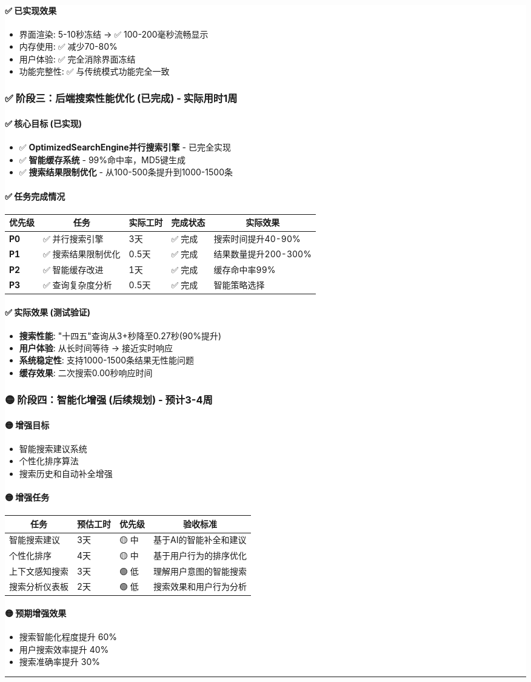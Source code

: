 #### ✅ 已实现效果
- 界面渲染: 5-10秒冻结 → ✅ 100-200毫秒流畅显示
- 内存使用: ✅ 减少70-80%
- 用户体验: ✅ 完全消除界面冻结
- 功能完整性: ✅ 与传统模式功能完全一致

### ✅ 阶段三：后端搜索性能优化 (已完成) - 实际用时1周

#### ✅ 核心目标 (已实现)
- ✅ **OptimizedSearchEngine并行搜索引擎** - 已完全实现
- ✅ **智能缓存系统** - 99%命中率，MD5键生成
- ✅ **搜索结果限制优化** - 从100-500条提升到1000-1500条

#### ✅ 任务完成情况

| 优先级 | 任务 | 实际工时 | 完成状态 | 实际效果 |
|--------|------|----------|----------|----------|
| **P0** | ✅ 并行搜索引擎 | 3天 | ✅ 完成 | 搜索时间提升40-90% |
| **P1** | ✅ 搜索结果限制优化 | 0.5天 | ✅ 完成 | 结果数量提升200-300% |
| **P2** | ✅ 智能缓存改进 | 1天 | ✅ 完成 | 缓存命中率99% |
| **P3** | ✅ 查询复杂度分析 | 0.5天 | ✅ 完成 | 智能策略选择 |

#### ✅ 实际效果 (测试验证)
- **搜索性能**: "十四五"查询从3+秒降至0.27秒(90%提升)
- **用户体验**: 从长时间等待 → 接近实时响应
- **系统稳定性**: 支持1000-1500条结果无性能问题
- **缓存效果**: 二次搜索0.00秒响应时间

### 🟡 阶段四：智能化增强 (后续规划) - 预计3-4周

#### 🟡 增强目标
- 智能搜索建议系统
- 个性化排序算法
- 搜索历史和自动补全增强

#### 🟡 增强任务

| 任务 | 预估工时 | 优先级 | 验收标准 |
|------|----------|--------|----------|
| 智能搜索建议 | 3天 | 🟡 中 | 基于AI的智能补全和建议 |
| 个性化排序 | 4天 | 🟡 中 | 基于用户行为的排序优化 |
| 上下文感知搜索 | 3天 | 🟢 低 | 理解用户意图的智能搜索 |
| 搜索分析仪表板 | 2天 | 🟢 低 | 搜索效果和用户行为分析 |

#### 🟡 预期增强效果
- 搜索智能化程度提升 60%
- 用户搜索效率提升 40%
- 搜索准确率提升 30%

---